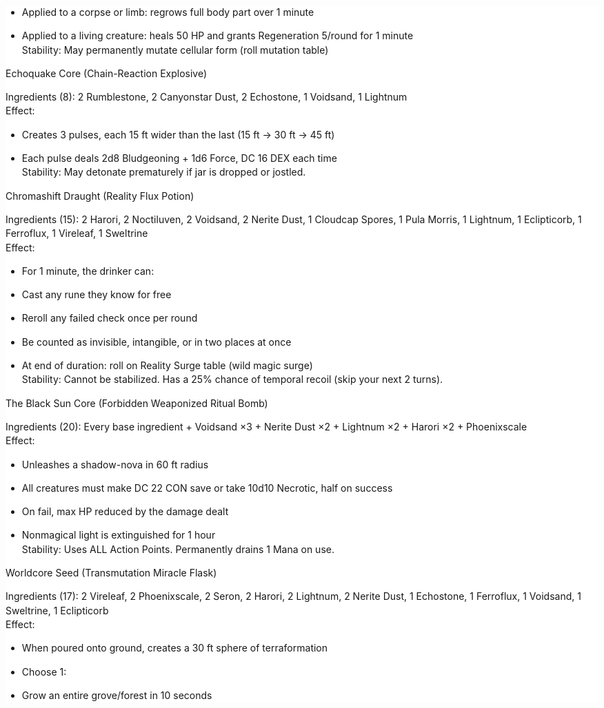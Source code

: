 - Applied to a corpse or limb: regrows full body part over 1 minute
    
- Applied to a living creature: heals 50 HP and grants Regeneration 5/round for 1 minute  
    Stability: May permanently mutate cellular form (roll mutation table)
    

Echoquake Core (Chain-Reaction Explosive)

Ingredients (8): 2 Rumblestone, 2 Canyonstar Dust, 2 Echostone, 1 Voidsand, 1 Lightnum  
Effect:

- Creates 3 pulses, each 15 ft wider than the last (15 ft → 30 ft → 45 ft)
    
- Each pulse deals 2d8 Bludgeoning + 1d6 Force, DC 16 DEX each time  
    Stability: May detonate prematurely if jar is dropped or jostled.
    

Chromashift Draught (Reality Flux Potion)

Ingredients (15): 2 Harori, 2 Noctiluven, 2 Voidsand, 2 Nerite Dust, 1 Cloudcap Spores, 1 Pula Morris, 1 Lightnum, 1 Eclipticorb, 1 Ferroflux, 1 Vireleaf, 1 Sweltrine  
Effect:

- For 1 minute, the drinker can:
    

- Cast any rune they know for free
    
- Reroll any failed check once per round
    
- Be counted as invisible, intangible, or in two places at once
    

- At end of duration: roll on Reality Surge table (wild magic surge)  
    Stability: Cannot be stabilized. Has a 25% chance of temporal recoil (skip your next 2 turns).
    

The Black Sun Core (Forbidden Weaponized Ritual Bomb)

Ingredients (20): Every base ingredient + Voidsand ×3 + Nerite Dust ×2 + Lightnum ×2 + Harori ×2 + Phoenixscale  
Effect:

- Unleashes a shadow-nova in 60 ft radius
    
- All creatures must make DC 22 CON save or take 10d10 Necrotic, half on success
    
- On fail, max HP reduced by the damage dealt
    
- Nonmagical light is extinguished for 1 hour  
    Stability: Uses ALL Action Points. Permanently drains 1 Mana on use.
    

Worldcore Seed (Transmutation Miracle Flask)

Ingredients (17): 2 Vireleaf, 2 Phoenixscale, 2 Seron, 2 Harori, 2 Lightnum, 2 Nerite Dust, 1 Echostone, 1 Ferroflux, 1 Voidsand, 1 Sweltrine, 1 Eclipticorb  
Effect:

- When poured onto ground, creates a 30 ft sphere of terraformation
    
- Choose 1:
    

- Grow an entire grove/forest in 10 seconds
    